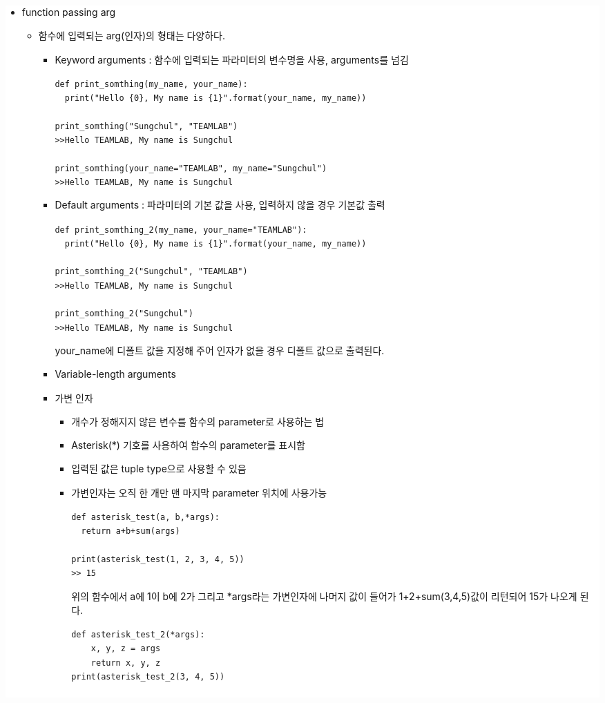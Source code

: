   

* function passing arg

  - 함수에 입력되는 arg(인자)의 형태는 다양하다.

    - Keyword arguments : 함수에 입력되는 파라미터의 변수명을 사용, arguments를 넘김

      ```
      def print_somthing(my_name, your_name):
      	print("Hello {0}, My name is {1}".format(your_name, my_name))
      	
      print_somthing("Sungchul", "TEAMLAB") 
      >>Hello TEAMLAB, My name is Sungchul
      
      print_somthing(your_name="TEAMLAB", my_name="Sungchul")
      >>Hello TEAMLAB, My name is Sungchul
      ```

    - Default arguments : 파라미터의 기본 값을 사용, 입력하지 않을 경우 기본값 출력

      ```
      def print_somthing_2(my_name, your_name="TEAMLAB"):
      	print("Hello {0}, My name is {1}".format(your_name, my_name))
      
      print_somthing_2("Sungchul", "TEAMLAB")
      >>Hello TEAMLAB, My name is Sungchul
      
      print_somthing_2("Sungchul")
      >>Hello TEAMLAB, My name is Sungchul
      
      ```

      your_name에 디폴트 값을 지정해 주어 인자가 없을 경우 디폴트 값으로 출력된다.

      

    -  Variable-length arguments

      - 가변 인자 

        - 개수가 정해지지 않은 변수를 함수의 parameter로 사용하는 법

        - Asterisk(*) 기호를 사용하여 함수의 parameter를 표시함

        - 입력된 값은 tuple type으로 사용할 수 있음

        - 가변인자는 오직 한 개만 맨 마지막 parameter 위치에 사용가능

          ```
          def asterisk_test(a, b,*args):
          	return a+b+sum(args)
          	
          print(asterisk_test(1, 2, 3, 4, 5))
          >> 15
          ```

          위의 함수에서 a에 1이 b에 2가 그리고 *args라는 가변인자에 나머지 값이 들어가 1+2+sum(3,4,5)값이 리턴되어 15가 나오게 된다.

          

          ```
          def asterisk_test_2(*args):
              x, y, z = args
              return x, y, z
          print(asterisk_test_2(3, 4, 5))
          